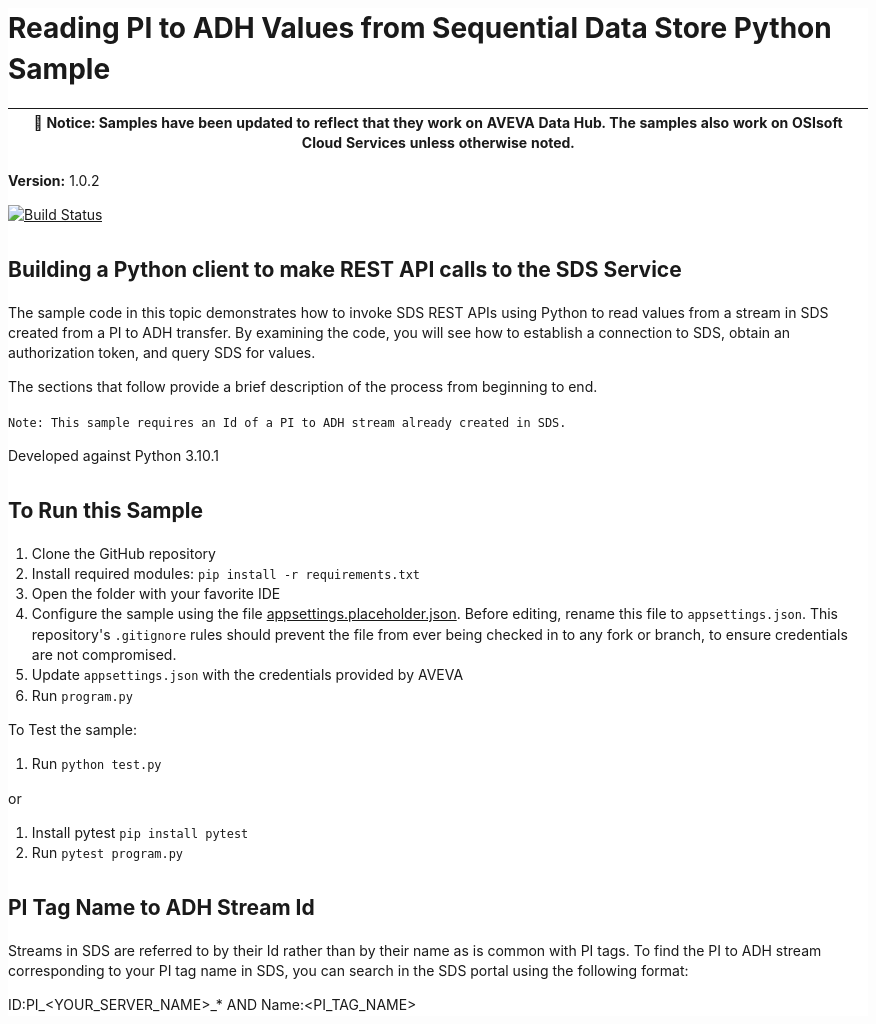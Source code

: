 # Reading PI to ADH Values from Sequential Data Store Python Sample

| :loudspeaker: **Notice**: Samples have been updated to reflect that they work on AVEVA Data Hub. The samples also work on OSIsoft Cloud Services unless otherwise noted. |
| -----------------------------------------------------------------------------------------------|  

**Version:** 1.0.2

[![Build Status](https://dev.azure.com/osieng/engineering/_apis/build/status/product-readiness/ADH/aveva.sample-pi-to-adh-read-only-data-python?branchName=main)](https://dev.azure.com/osieng/engineering/_build/latest?definitionId=4498&branchName=main)

## Building a Python client to make REST API calls to the SDS Service

The sample code in this topic demonstrates how to invoke SDS REST APIs using Python to read values from a stream in SDS created from a PI to ADH transfer. By examining the code, you will see how to establish a connection to SDS, obtain an authorization token, and query SDS for values.

The sections that follow provide a brief description of the process from beginning to end.

`Note: This sample requires an Id of a PI to ADH stream already created in SDS.`

Developed against Python 3.10.1

## To Run this Sample

1. Clone the GitHub repository
1. Install required modules: `pip install -r requirements.txt`
1. Open the folder with your favorite IDE
1. Configure the sample using the file [appsettings.placeholder.json](appsettings.placeholder.json). Before editing, rename this file to `appsettings.json`. This repository's `.gitignore` rules should prevent the file from ever being checked in to any fork or branch, to ensure credentials are not compromised.
1. Update `appsettings.json` with the credentials provided by AVEVA
1. Run `program.py`

To Test the sample:

1. Run `python test.py`

or

1. Install pytest `pip install pytest`
1. Run `pytest program.py`

## PI Tag Name to ADH Stream Id

Streams in SDS are referred to by their Id rather than by their name as is common with PI tags. To find the PI to ADH stream corresponding to your PI tag name in SDS, you can search in the SDS portal using the following format:

ID:PI_<YOUR_SERVER_NAME>_* AND Name:<PI_TAG_NAME>
